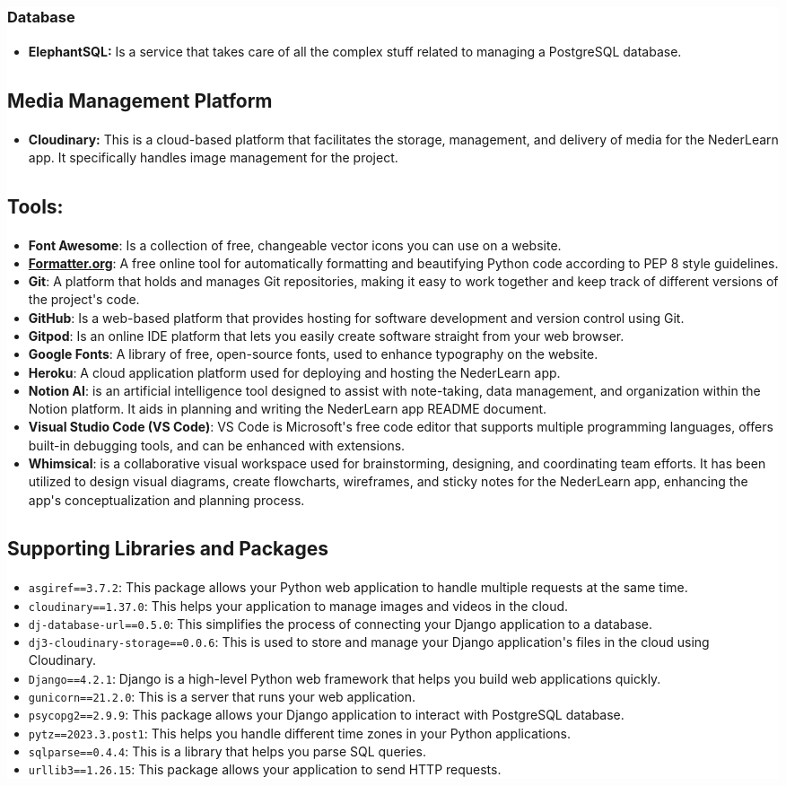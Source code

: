 ### **Database**

- **ElephantSQL:** Is a service that takes care of all the complex stuff related to managing a PostgreSQL database.

## **Media Management Platform**

- **Cloudinary:** This is a cloud-based platform that facilitates the storage, management, and delivery of media for the NederLearn app. It specifically handles image management for the project.

## **Tools:**

- **Font Awesome**: Is a collection of free, changeable vector icons you can use on a website.
- [**Formatter.org**](http://Formatter.org): A free online tool for automatically formatting and beautifying Python code according to PEP 8 style guidelines.
- **Git**: A platform that holds and manages Git repositories, making it easy to work together and keep track of different versions of the project's code.
- **GitHub**: Is a web-based platform that provides hosting for software development and version control using Git.
- **Gitpod**: Is an online IDE platform that lets you easily create software straight from your web browser.
- **Google Fonts**: A library of free, open-source fonts, used to enhance typography on the website.
- **Heroku**: A cloud application platform used for deploying and hosting the NederLearn app.
- **Notion AI**: is an artificial intelligence tool designed to assist with note-taking, data management, and organization within the Notion platform. It aids in planning and writing the NederLearn app README document.
- **Visual Studio Code (VS Code)**: VS Code is Microsoft's free code editor that supports multiple programming languages, offers built-in debugging tools, and can be enhanced with extensions.
- **Whimsical**: is a collaborative visual workspace used for brainstorming, designing, and coordinating team efforts. It has been utilized to design visual diagrams, create flowcharts, wireframes, and sticky notes for the NederLearn app, enhancing the app's conceptualization and planning process.

## **Supporting Libraries and Packages**

- `asgiref==3.7.2`: This package allows your Python web application to handle multiple requests at the same time.
- `cloudinary==1.37.0`: This helps your application to manage images and videos in the cloud.
- `dj-database-url==0.5.0`: This simplifies the process of connecting your Django application to a database.
- `dj3-cloudinary-storage==0.0.6`: This is used to store and manage your Django application's files in the cloud using Cloudinary.
- `Django==4.2.1`: Django is a high-level Python web framework that helps you build web applications quickly.
- `gunicorn==21.2.0`: This is a server that runs your web application.
- `psycopg2==2.9.9`: This package allows your Django application to interact with PostgreSQL database.
- `pytz==2023.3.post1`: This helps you handle different time zones in your Python applications.
- `sqlparse==0.4.4`: This is a library that helps you parse SQL queries.
- `urllib3==1.26.15`: This package allows your application to send HTTP requests.
